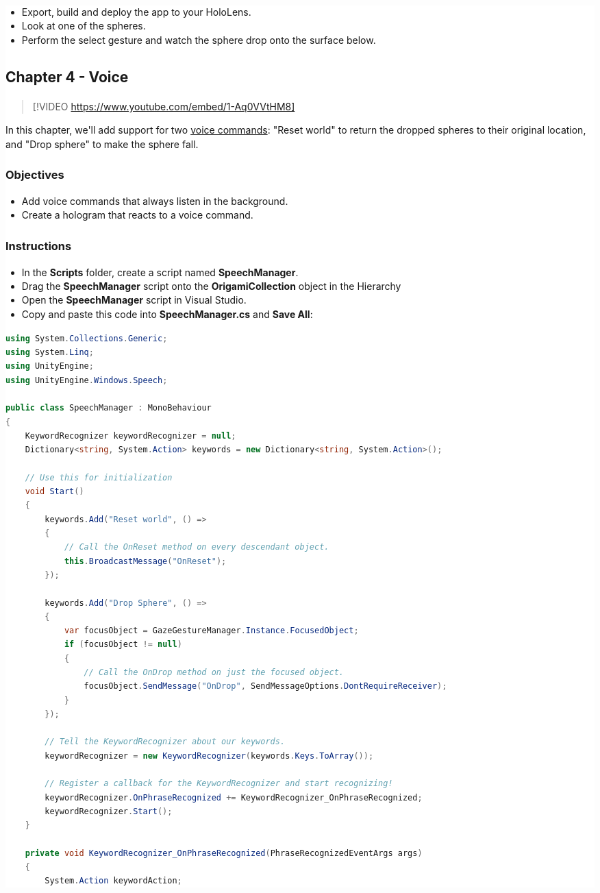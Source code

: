 * Export, build and deploy the app to your HoloLens.
* Look at one of the spheres.
* Perform the select gesture and watch the sphere drop onto the surface below.

## Chapter 4 - Voice

>[!VIDEO https://www.youtube.com/embed/1-Aq0VVtHM8]

In this chapter, we'll add support for two [voice commands](../../../design/voice-input.md): "Reset world" to return the dropped spheres to their original location, and "Drop sphere" to make the sphere fall.

### Objectives

* Add voice commands that always listen in the background.
* Create a hologram that reacts to a voice command.

### Instructions

* In the **Scripts** folder, create a script named **SpeechManager**.
* Drag the **SpeechManager** script onto the **OrigamiCollection** object in the Hierarchy
* Open the **SpeechManager** script in Visual Studio.
* Copy and paste this code into **SpeechManager.cs** and **Save All**:

```cs
using System.Collections.Generic;
using System.Linq;
using UnityEngine;
using UnityEngine.Windows.Speech;

public class SpeechManager : MonoBehaviour
{
    KeywordRecognizer keywordRecognizer = null;
    Dictionary<string, System.Action> keywords = new Dictionary<string, System.Action>();

    // Use this for initialization
    void Start()
    {
        keywords.Add("Reset world", () =>
        {
            // Call the OnReset method on every descendant object.
            this.BroadcastMessage("OnReset");
        });

        keywords.Add("Drop Sphere", () =>
        {
            var focusObject = GazeGestureManager.Instance.FocusedObject;
            if (focusObject != null)
            {
                // Call the OnDrop method on just the focused object.
                focusObject.SendMessage("OnDrop", SendMessageOptions.DontRequireReceiver);
            }
        });

        // Tell the KeywordRecognizer about our keywords.
        keywordRecognizer = new KeywordRecognizer(keywords.Keys.ToArray());

        // Register a callback for the KeywordRecognizer and start recognizing!
        keywordRecognizer.OnPhraseRecognized += KeywordRecognizer_OnPhraseRecognized;
        keywordRecognizer.Start();
    }

    private void KeywordRecognizer_OnPhraseRecognized(PhraseRecognizedEventArgs args)
    {
        System.Action keywordAction;
```